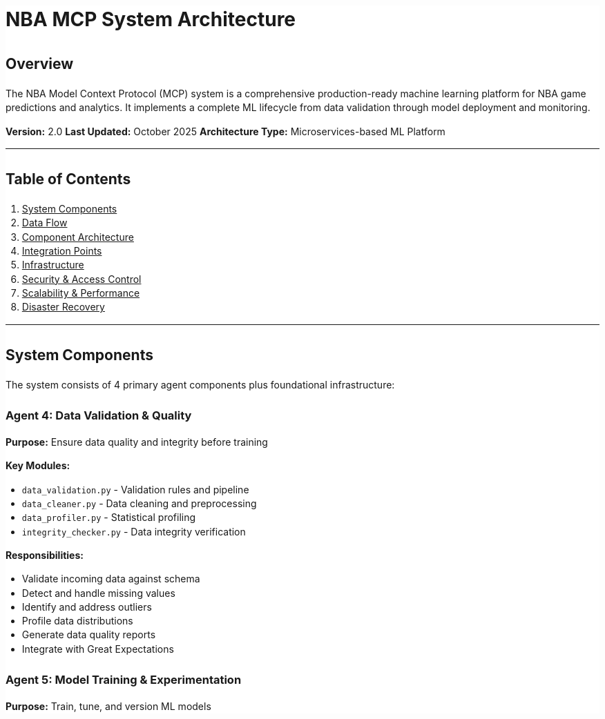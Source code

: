 # NBA MCP System Architecture

## Overview

The NBA Model Context Protocol (MCP) system is a comprehensive production-ready machine learning platform for NBA game predictions and analytics. It implements a complete ML lifecycle from data validation through model deployment and monitoring.

**Version:** 2.0
**Last Updated:** October 2025
**Architecture Type:** Microservices-based ML Platform

---

## Table of Contents

1. [System Components](#system-components)
2. [Data Flow](#data-flow)
3. [Component Architecture](#component-architecture)
4. [Integration Points](#integration-points)
5. [Infrastructure](#infrastructure)
6. [Security & Access Control](#security--access-control)
7. [Scalability & Performance](#scalability--performance)
8. [Disaster Recovery](#disaster-recovery)

---

## System Components

The system consists of 4 primary agent components plus foundational infrastructure:

### Agent 4: Data Validation & Quality
**Purpose:** Ensure data quality and integrity before training

**Key Modules:**
- `data_validation.py` - Validation rules and pipeline
- `data_cleaner.py` - Data cleaning and preprocessing
- `data_profiler.py` - Statistical profiling
- `integrity_checker.py` - Data integrity verification

**Responsibilities:**
- Validate incoming data against schema
- Detect and handle missing values
- Identify and address outliers
- Profile data distributions
- Generate data quality reports
- Integrate with Great Expectations

### Agent 5: Model Training & Experimentation
**Purpose:** Train, tune, and version ML models
